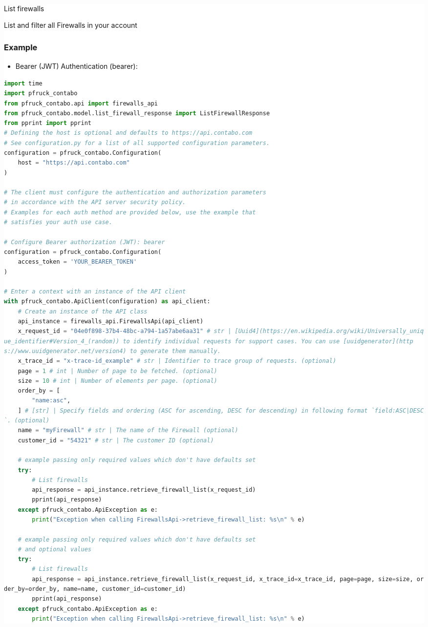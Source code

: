 List firewalls

List and filter all Firewalls in your account

### Example

* Bearer (JWT) Authentication (bearer):

```python
import time
import pfruck_contabo
from pfruck_contabo.api import firewalls_api
from pfruck_contabo.model.list_firewall_response import ListFirewallResponse
from pprint import pprint
# Defining the host is optional and defaults to https://api.contabo.com
# See configuration.py for a list of all supported configuration parameters.
configuration = pfruck_contabo.Configuration(
    host = "https://api.contabo.com"
)

# The client must configure the authentication and authorization parameters
# in accordance with the API server security policy.
# Examples for each auth method are provided below, use the example that
# satisfies your auth use case.

# Configure Bearer authorization (JWT): bearer
configuration = pfruck_contabo.Configuration(
    access_token = 'YOUR_BEARER_TOKEN'
)

# Enter a context with an instance of the API client
with pfruck_contabo.ApiClient(configuration) as api_client:
    # Create an instance of the API class
    api_instance = firewalls_api.FirewallsApi(api_client)
    x_request_id = "04e0f898-37b4-48bc-a794-1a57abe6aa31" # str | [Uuid4](https://en.wikipedia.org/wiki/Universally_unique_identifier#Version_4_(random)) to identify individual requests for support cases. You can use [uuidgenerator](https://www.uuidgenerator.net/version4) to generate them manually.
    x_trace_id = "x-trace-id_example" # str | Identifier to trace group of requests. (optional)
    page = 1 # int | Number of page to be fetched. (optional)
    size = 10 # int | Number of elements per page. (optional)
    order_by = [
        "name:asc",
    ] # [str] | Specify fields and ordering (ASC for ascending, DESC for descending) in following format `field:ASC|DESC`. (optional)
    name = "myFirewall" # str | The name of the Firewall (optional)
    customer_id = "54321" # str | The customer ID (optional)

    # example passing only required values which don't have defaults set
    try:
        # List firewalls
        api_response = api_instance.retrieve_firewall_list(x_request_id)
        pprint(api_response)
    except pfruck_contabo.ApiException as e:
        print("Exception when calling FirewallsApi->retrieve_firewall_list: %s\n" % e)

    # example passing only required values which don't have defaults set
    # and optional values
    try:
        # List firewalls
        api_response = api_instance.retrieve_firewall_list(x_request_id, x_trace_id=x_trace_id, page=page, size=size, order_by=order_by, name=name, customer_id=customer_id)
        pprint(api_response)
    except pfruck_contabo.ApiException as e:
        print("Exception when calling FirewallsApi->retrieve_firewall_list: %s\n" % e)
```